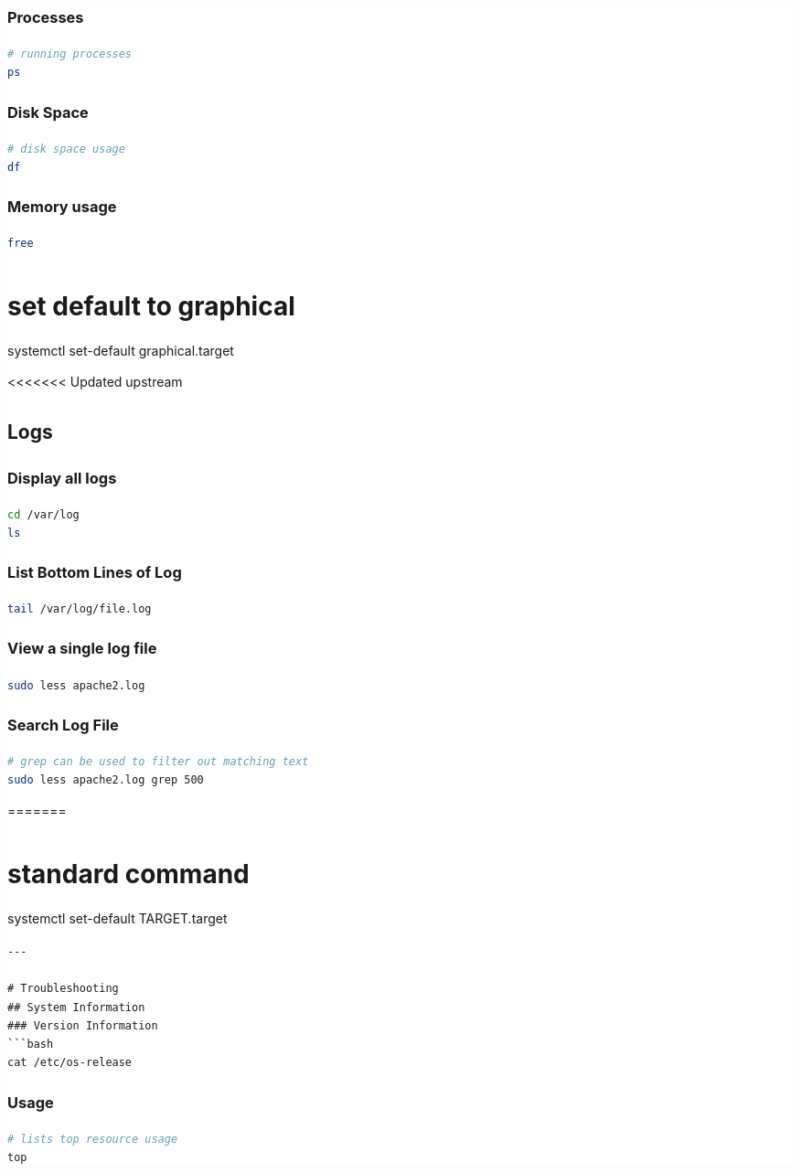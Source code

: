 ### Processes
```bash
# running processes
ps
```

### Disk Space
```bash
# disk space usage
df
```

### Memory usage
```bash
free
```

# set default to graphical
systemctl set-default graphical.target

<<<<<<< Updated upstream
## Logs
### Display all logs
```bash
cd /var/log
ls
```

### List Bottom Lines of Log
```bash
tail /var/log/file.log
```

### View a single log file 
```bash 
sudo less apache2.log 
```

### Search Log File
```bash
# grep can be used to filter out matching text
sudo less apache2.log grep 500
```

=======
# standard command
systemctl set-default TARGET.target
```
---

# Troubleshooting
## System Information
### Version Information
```bash
cat /etc/os-release
```
### Usage
```bash
# lists top resource usage
top
```